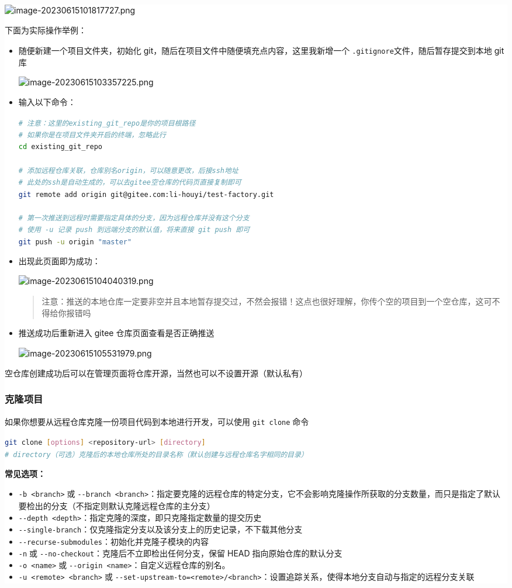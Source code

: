 ![image-20230615101817727.png](https://p6-juejin.byteimg.com/tos-cn-i-k3u1fbpfcp/286cb8c8f7014178a0f9d661d72b1b86~tplv-k3u1fbpfcp-jj-mark:3024:0:0:0:q75.awebp#?w=1046&h=500&s=52493&e=png&b=ffffff)

下面为实际操作举例：

- 随便新建一个项目文件夹，初始化 git，随后在项目文件中随便填充点内容，这里我新增一个 `.gitignore`文件，随后暂存提交到本地 git 库

  ![image-20230615103357225.png](https://p9-juejin.byteimg.com/tos-cn-i-k3u1fbpfcp/4ed212afea8340b1b0bb8416e4da2cfc~tplv-k3u1fbpfcp-jj-mark:3024:0:0:0:q75.awebp#?w=1095&h=399&s=53082&e=png&b=000000)

- 输入以下命令：

  ```bash
  # 注意：这里的existing_git_repo是你的项目根路径
  # 如果你是在项目文件夹开启的终端，忽略此行
  cd existing_git_repo

  # 添加远程仓库关联，仓库别名origin，可以随意更改，后接ssh地址
  # 此处的ssh是自动生成的，可以去gitee空仓库的代码页直接复制即可
  git remote add origin git@gitee.com:li-houyi/test-factory.git

  # 第一次推送到远程时需要指定具体的分支，因为远程仓库并没有这个分支
  # 使用 -u 记录 push 到远端分支的默认值，将来直接 git push 即可
  git push -u origin "master"

  ```

- 出现此页面即为成功：

  ![image-20230615104040319.png](https://p1-juejin.byteimg.com/tos-cn-i-k3u1fbpfcp/b79a2854794940cd8b865dbf3ec742e4~tplv-k3u1fbpfcp-jj-mark:3024:0:0:0:q75.awebp#?w=799&h=322&s=41134&e=png&b=000000)

  > 注意：推送的本地仓库一定要非空并且本地暂存提交过，不然会报错！这点也很好理解，你传个空的项目到一个空仓库，这可不得给你报错吗

- 推送成功后重新进入 gitee 仓库页面查看是否正确推送

  ![image-20230615105531979.png](https://p6-juejin.byteimg.com/tos-cn-i-k3u1fbpfcp/7e41eac290dc4f149a74464f41c0db49~tplv-k3u1fbpfcp-jj-mark:3024:0:0:0:q75.awebp#?w=1167&h=399&s=43890&e=png&b=fcfcfc)

空仓库创建成功后可以在管理页面将仓库开源，当然也可以不设置开源（默认私有）

### 克隆项目

如果你想要从远程仓库克隆一份项目代码到本地进行开发，可以使用 `git clone` 命令

```bash
git clone [options] <repository-url> [directory]
# directory（可选）克隆后的本地仓库所处的目录名称（默认创建与远程仓库名字相同的目录）

```

**常见选项：**

- `-b <branch>` 或 `--branch <branch>`：指定要克隆的远程仓库的特定分支，它不会影响克隆操作所获取的分支数量，而只是指定了默认要检出的分支（不指定则默认克隆远程仓库的主分支）
- `--depth <depth>`：指定克隆的深度，即只克隆指定数量的提交历史
- `--single-branch`：仅克隆指定分支以及该分支上的历史记录，不下载其他分支
- `--recurse-submodules`：初始化并克隆子模块的内容
- `-n` 或 `--no-checkout`：克隆后不立即检出任何分支，保留 HEAD 指向原始仓库的默认分支
- `-o <name>` 或 `--origin <name>`：自定义远程仓库的别名。
- `-u <remote> <branch>` 或 `--set-upstream-to=<remote>/<branch>`：设置追踪关系，使得本地分支自动与指定的远程分支关联
